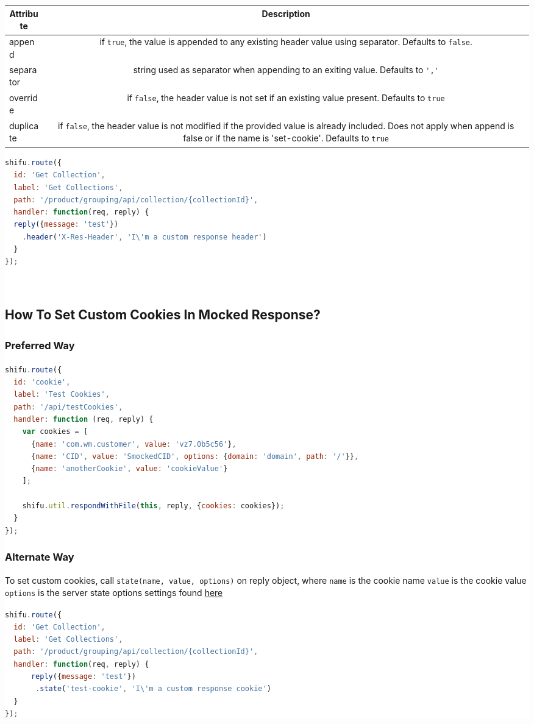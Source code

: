 | Attribute | Description |
| --------- | :-----------: |
| append | if `true`, the value is appended to any existing header value using separator. Defaults to `false`. |
| separator | string used as separator when appending to an exiting value. Defaults to `','` |
| override | if `false`, the header value is not set if an existing value present. Defaults to `true` |
| duplicate | if `false`, the header value is not modified if the provided value is already included. Does not apply when append is false or if the name is 'set-cookie'. Defaults to `true` |

```javascript
shifu.route({
  id: 'Get Collection',
  label: 'Get Collections',
  path: '/product/grouping/api/collection/{collectionId}',
  handler: function(req, reply) {
  reply({message: 'test'})
    .header('X-Res-Header', 'I\'m a custom response header')
  }
});
``` 

<br>

## How To Set Custom Cookies In Mocked Response?
### Preferred Way

```javascript
shifu.route({
  id: 'cookie',
  label: 'Test Cookies',
  path: '/api/testCookies',
  handler: function (req, reply) {
    var cookies = [
      {name: 'com.wm.customer', value: 'vz7.0b5c56'},
      {name: 'CID', value: 'SmockedCID', options: {domain: 'domain', path: '/'}},
      {name: 'anotherCookie', value: 'cookieValue'}
    ];
    
    shifu.util.respondWithFile(this, reply, {cookies: cookies});
  }
});
```

### Alternate Way
To set custom cookies, call `state(name, value, options)` on reply object, where 
`name` is the cookie name
`value` is the cookie value
`options` is the server state options settings found [here](https://hapijs.com/api#serverstatename-options)


```javascript
shifu.route({
  id: 'Get Collection',
  label: 'Get Collections',
  path: '/product/grouping/api/collection/{collectionId}',
  handler: function(req, reply) {
      reply({message: 'test'})
       .state('test-cookie', 'I\'m a custom response cookie')
  }
});  
```
